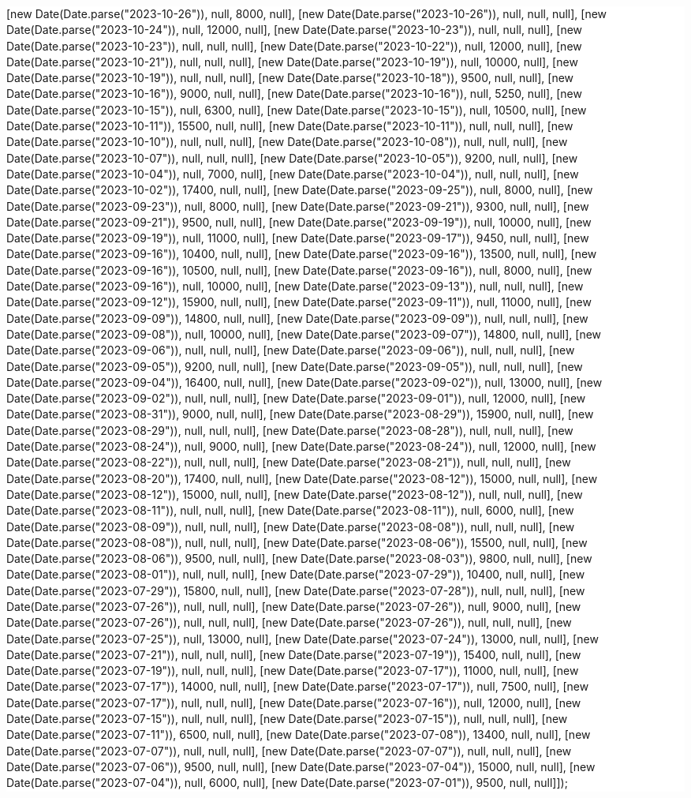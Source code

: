 [new Date(Date.parse("2023-10-26")), null, 8000, null], [new Date(Date.parse("2023-10-26")), null, null, null], [new Date(Date.parse("2023-10-24")), null, 12000, null], [new Date(Date.parse("2023-10-23")), null, null, null], [new Date(Date.parse("2023-10-23")), null, null, null], [new Date(Date.parse("2023-10-22")), null, 12000, null], [new Date(Date.parse("2023-10-21")), null, null, null], [new Date(Date.parse("2023-10-19")), null, 10000, null], [new Date(Date.parse("2023-10-19")), null, null, null], [new Date(Date.parse("2023-10-18")), 9500, null, null], [new Date(Date.parse("2023-10-16")), 9000, null, null], [new Date(Date.parse("2023-10-16")), null, 5250, null], [new Date(Date.parse("2023-10-15")), null, 6300, null], [new Date(Date.parse("2023-10-15")), null, 10500, null], [new Date(Date.parse("2023-10-11")), 15500, null, null], [new Date(Date.parse("2023-10-11")), null, null, null], [new Date(Date.parse("2023-10-10")), null, null, null], [new Date(Date.parse("2023-10-08")), null, null, null], [new Date(Date.parse("2023-10-07")), null, null, null], [new Date(Date.parse("2023-10-05")), 9200, null, null], [new Date(Date.parse("2023-10-04")), null, 7000, null], [new Date(Date.parse("2023-10-04")), null, null, null], [new Date(Date.parse("2023-10-02")), 17400, null, null], [new Date(Date.parse("2023-09-25")), null, 8000, null], [new Date(Date.parse("2023-09-23")), null, 8000, null], [new Date(Date.parse("2023-09-21")), 9300, null, null], [new Date(Date.parse("2023-09-21")), 9500, null, null], [new Date(Date.parse("2023-09-19")), null, 10000, null], [new Date(Date.parse("2023-09-19")), null, 11000, null], [new Date(Date.parse("2023-09-17")), 9450, null, null], [new Date(Date.parse("2023-09-16")), 10400, null, null], [new Date(Date.parse("2023-09-16")), 13500, null, null], [new Date(Date.parse("2023-09-16")), 10500, null, null], [new Date(Date.parse("2023-09-16")), null, 8000, null], [new Date(Date.parse("2023-09-16")), null, 10000, null], [new Date(Date.parse("2023-09-13")), null, null, null], [new Date(Date.parse("2023-09-12")), 15900, null, null], [new Date(Date.parse("2023-09-11")), null, 11000, null], [new Date(Date.parse("2023-09-09")), 14800, null, null], [new Date(Date.parse("2023-09-09")), null, null, null], [new Date(Date.parse("2023-09-08")), null, 10000, null], [new Date(Date.parse("2023-09-07")), 14800, null, null], [new Date(Date.parse("2023-09-06")), null, null, null], [new Date(Date.parse("2023-09-06")), null, null, null], [new Date(Date.parse("2023-09-05")), 9200, null, null], [new Date(Date.parse("2023-09-05")), null, null, null], [new Date(Date.parse("2023-09-04")), 16400, null, null], [new Date(Date.parse("2023-09-02")), null, 13000, null], [new Date(Date.parse("2023-09-02")), null, null, null], [new Date(Date.parse("2023-09-01")), null, 12000, null], [new Date(Date.parse("2023-08-31")), 9000, null, null], [new Date(Date.parse("2023-08-29")), 15900, null, null], [new Date(Date.parse("2023-08-29")), null, null, null], [new Date(Date.parse("2023-08-28")), null, null, null], [new Date(Date.parse("2023-08-24")), null, 9000, null], [new Date(Date.parse("2023-08-24")), null, 12000, null], [new Date(Date.parse("2023-08-22")), null, null, null], [new Date(Date.parse("2023-08-21")), null, null, null], [new Date(Date.parse("2023-08-20")), 17400, null, null], [new Date(Date.parse("2023-08-12")), 15000, null, null], [new Date(Date.parse("2023-08-12")), 15000, null, null], [new Date(Date.parse("2023-08-12")), null, null, null], [new Date(Date.parse("2023-08-11")), null, null, null], [new Date(Date.parse("2023-08-11")), null, 6000, null], [new Date(Date.parse("2023-08-09")), null, null, null], [new Date(Date.parse("2023-08-08")), null, null, null], [new Date(Date.parse("2023-08-08")), null, null, null], [new Date(Date.parse("2023-08-06")), 15500, null, null], [new Date(Date.parse("2023-08-06")), 9500, null, null], [new Date(Date.parse("2023-08-03")), 9800, null, null], [new Date(Date.parse("2023-08-01")), null, null, null], [new Date(Date.parse("2023-07-29")), 10400, null, null], [new Date(Date.parse("2023-07-29")), 15800, null, null], [new Date(Date.parse("2023-07-28")), null, null, null], [new Date(Date.parse("2023-07-26")), null, null, null], [new Date(Date.parse("2023-07-26")), null, 9000, null], [new Date(Date.parse("2023-07-26")), null, null, null], [new Date(Date.parse("2023-07-26")), null, null, null], [new Date(Date.parse("2023-07-25")), null, 13000, null], [new Date(Date.parse("2023-07-24")), 13000, null, null], [new Date(Date.parse("2023-07-21")), null, null, null], [new Date(Date.parse("2023-07-19")), 15400, null, null], [new Date(Date.parse("2023-07-19")), null, null, null], [new Date(Date.parse("2023-07-17")), 11000, null, null], [new Date(Date.parse("2023-07-17")), 14000, null, null], [new Date(Date.parse("2023-07-17")), null, 7500, null], [new Date(Date.parse("2023-07-17")), null, null, null], [new Date(Date.parse("2023-07-16")), null, 12000, null], [new Date(Date.parse("2023-07-15")), null, null, null], [new Date(Date.parse("2023-07-15")), null, null, null], [new Date(Date.parse("2023-07-11")), 6500, null, null], [new Date(Date.parse("2023-07-08")), 13400, null, null], [new Date(Date.parse("2023-07-07")), null, null, null], [new Date(Date.parse("2023-07-07")), null, null, null], [new Date(Date.parse("2023-07-06")), 9500, null, null], [new Date(Date.parse("2023-07-04")), 15000, null, null], [new Date(Date.parse("2023-07-04")), null, 6000, null], [new Date(Date.parse("2023-07-01")), 9500, null, null]]);
